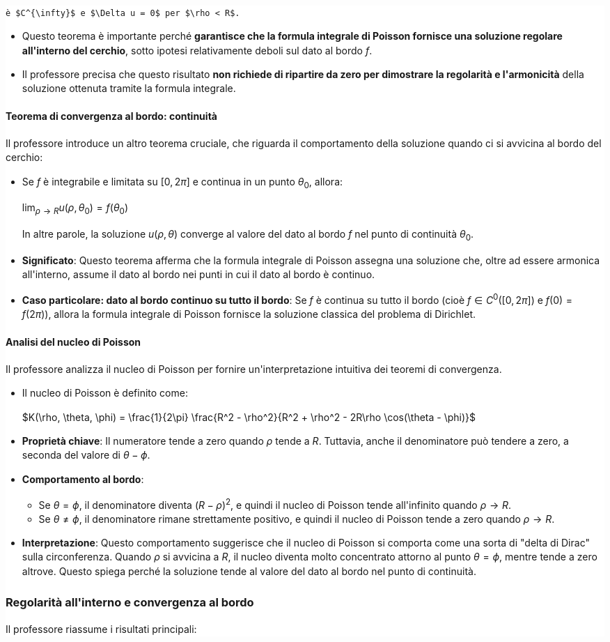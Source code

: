     è $C^{\infty}$ e $\Delta u = 0$ per $\rho < R$.
    
- Questo teorema è importante perché **garantisce che la formula integrale di Poisson fornisce una soluzione regolare all'interno del cerchio**, sotto ipotesi relativamente deboli sul dato al bordo $f$.
    
- Il professore precisa che questo risultato **non richiede di ripartire da zero per dimostrare la regolarità e l'armonicità** della soluzione ottenuta tramite la formula integrale.
    

#### Teorema di convergenza al bordo: continuità

Il professore introduce un altro teorema cruciale, che riguarda il comportamento della soluzione quando ci si avvicina al bordo del cerchio:

- Se $f$ è integrabile e limitata su $[0, 2\pi]$ e continua in un punto $\theta_0$, allora:
    
    $\lim_{\rho \to R} u(\rho, \theta_0) = f(\theta_0)$
    
    In altre parole, la soluzione $u(\rho, \theta)$ converge al valore del dato al bordo $f$ nel punto di continuità $\theta_0$.
    
- **Significato**: Questo teorema afferma che la formula integrale di Poisson assegna una soluzione che, oltre ad essere armonica all'interno, assume il dato al bordo nei punti in cui il dato al bordo è continuo.
    
- **Caso particolare: dato al bordo continuo su tutto il bordo**: Se $f$ è continua su tutto il bordo (cioè $f \in C^0([0, 2\pi])$ e $f(0) = f(2\pi)$), allora la formula integrale di Poisson fornisce la soluzione classica del problema di Dirichlet.
    

#### Analisi del nucleo di Poisson

Il professore analizza il nucleo di Poisson per fornire un'interpretazione intuitiva dei teoremi di convergenza.

- Il nucleo di Poisson è definito come:
    
    $K(\rho, \theta, \phi) = \frac{1}{2\pi} \frac{R^2 - \rho^2}{R^2 + \rho^2 - 2R\rho \cos(\theta - \phi)}$
    
- **Proprietà chiave**: Il numeratore tende a zero quando $\rho$ tende a $R$. Tuttavia, anche il denominatore può tendere a zero, a seconda del valore di $\theta - \phi$.
    
- **Comportamento al bordo**:
    
    - Se $\theta = \phi$, il denominatore diventa $(R - \rho)^2$, e quindi il nucleo di Poisson tende all'infinito quando $\rho \to R$.
    - Se $\theta \neq \phi$, il denominatore rimane strettamente positivo, e quindi il nucleo di Poisson tende a zero quando $\rho \to R$.
- **Interpretazione**: Questo comportamento suggerisce che il nucleo di Poisson si comporta come una sorta di "delta di Dirac" sulla circonferenza. Quando $\rho$ si avvicina a $R$, il nucleo diventa molto concentrato attorno al punto $\theta = \phi$, mentre tende a zero altrove. Questo spiega perché la soluzione tende al valore del dato al bordo nel punto di continuità.
    

### Regolarità all'interno e convergenza al bordo

Il professore riassume i risultati principali:

